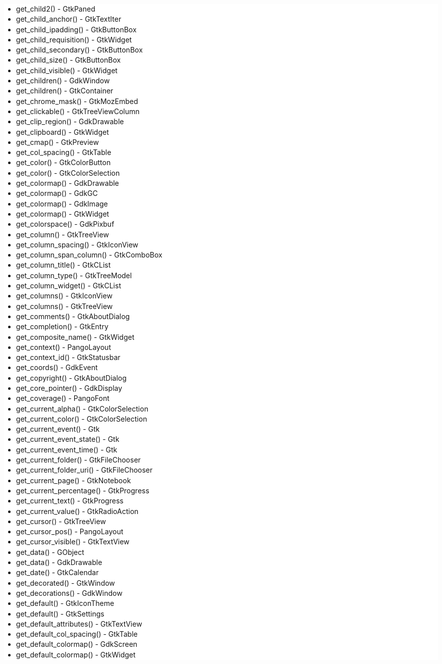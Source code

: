 * get_child2() - GtkPaned
* get_child_anchor() - GtkTextIter
* get_child_ipadding() - GtkButtonBox
* get_child_requisition() - GtkWidget
* get_child_secondary() - GtkButtonBox
* get_child_size() - GtkButtonBox
* get_child_visible() - GtkWidget
* get_children() - GdkWindow
* get_children() - GtkContainer
* get_chrome_mask() - GtkMozEmbed
* get_clickable() - GtkTreeViewColumn
* get_clip_region() - GdkDrawable
* get_clipboard() - GtkWidget
* get_cmap() - GtkPreview
* get_col_spacing() - GtkTable
* get_color() - GtkColorButton
* get_color() - GtkColorSelection
* get_colormap() - GdkDrawable
* get_colormap() - GdkGC
* get_colormap() - GdkImage
* get_colormap() - GtkWidget
* get_colorspace() - GdkPixbuf
* get_column() - GtkTreeView
* get_column_spacing() - GtkIconView
* get_column_span_column() - GtkComboBox
* get_column_title() - GtkCList
* get_column_type() - GtkTreeModel
* get_column_widget() - GtkCList
* get_columns() - GtkIconView
* get_columns() - GtkTreeView
* get_comments() - GtkAboutDialog
* get_completion() - GtkEntry
* get_composite_name() - GtkWidget
* get_context() - PangoLayout
* get_context_id() - GtkStatusbar
* get_coords() - GdkEvent
* get_copyright() - GtkAboutDialog
* get_core_pointer() - GdkDisplay
* get_coverage() - PangoFont
* get_current_alpha() - GtkColorSelection
* get_current_color() - GtkColorSelection
* get_current_event() - Gtk
* get_current_event_state() - Gtk
* get_current_event_time() - Gtk
* get_current_folder() - GtkFileChooser
* get_current_folder_uri() - GtkFileChooser
* get_current_page() - GtkNotebook
* get_current_percentage() - GtkProgress
* get_current_text() - GtkProgress
* get_current_value() - GtkRadioAction
* get_cursor() - GtkTreeView
* get_cursor_pos() - PangoLayout
* get_cursor_visible() - GtkTextView
* get_data() - GObject
* get_data() - GdkDrawable
* get_date() - GtkCalendar
* get_decorated() - GtkWindow
* get_decorations() - GdkWindow
* get_default() - GtkIconTheme
* get_default() - GtkSettings
* get_default_attributes() - GtkTextView
* get_default_col_spacing() - GtkTable
* get_default_colormap() - GdkScreen
* get_default_colormap() - GtkWidget